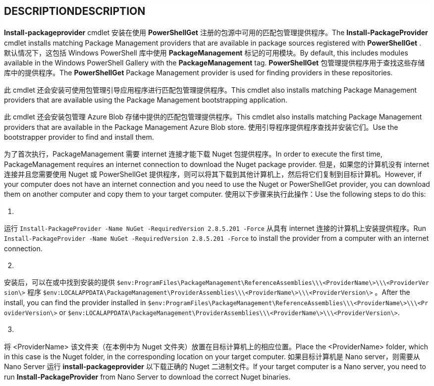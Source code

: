 ## <span data-ttu-id="71fe4-109">DESCRIPTION</span><span class="sxs-lookup"><span data-stu-id="71fe4-109">DESCRIPTION</span></span>
<span data-ttu-id="71fe4-110">**Install-packageprovider** cmdlet 安装在使用 **PowerShellGet** 注册的包源中可用的匹配包管理提供程序。</span><span class="sxs-lookup"><span data-stu-id="71fe4-110">The **Install-PackageProvider** cmdlet installs matching Package Management providers that are available in package sources registered with **PowerShellGet** .</span></span>
<span data-ttu-id="71fe4-111">默认情况下，这包括 Windows PowerShell 库中使用 **PackageManagement** 标记的可用模块。</span><span class="sxs-lookup"><span data-stu-id="71fe4-111">By default, this includes modules available in the Windows PowerShell Gallery with the **PackageManagement** tag.</span></span>
<span data-ttu-id="71fe4-112">**PowerShellGet** 包管理提供程序用于查找这些存储库中的提供程序。</span><span class="sxs-lookup"><span data-stu-id="71fe4-112">The **PowerShellGet** Package Management provider is used for finding providers in these repositories.</span></span>

<span data-ttu-id="71fe4-113">此 cmdlet 还会安装可使用包管理引导应用程序进行匹配包管理提供程序。</span><span class="sxs-lookup"><span data-stu-id="71fe4-113">This cmdlet also installs matching Package Management providers that are available using the Package Management bootstrapping application.</span></span>

<span data-ttu-id="71fe4-114">此 cmdlet 还会安装包管理 Azure Blob 存储中提供的匹配包管理提供程序。</span><span class="sxs-lookup"><span data-stu-id="71fe4-114">This cmdlet also installs matching Package Management providers that are available in the Package Management Azure Blob store.</span></span>
<span data-ttu-id="71fe4-115">使用引导程序提供程序查找并安装它们。</span><span class="sxs-lookup"><span data-stu-id="71fe4-115">Use the bootstrapper provider to find and install them.</span></span>

<span data-ttu-id="71fe4-116">为了首次执行，PackageManagement 需要 internet 连接才能下载 Nuget 包提供程序。</span><span class="sxs-lookup"><span data-stu-id="71fe4-116">In order to execute the first time, PackageManagement requires an internet connection to download the Nuget package provider.</span></span>
<span data-ttu-id="71fe4-117">但是，如果您的计算机没有 internet 连接并且您需要使用 Nuget 或 PowerShellGet 提供程序，则可以将其下载到其他计算机上，然后将它们复制到目标计算机。</span><span class="sxs-lookup"><span data-stu-id="71fe4-117">However, if your computer does not have an internet connection and you need to use the Nuget or PowerShellGet provider, you can download them on another computer and copy them to your target computer.</span></span>
<span data-ttu-id="71fe4-118">使用以下步骤来执行此操作：</span><span class="sxs-lookup"><span data-stu-id="71fe4-118">Use the following steps to do this:</span></span>

1.
<span data-ttu-id="71fe4-119">运行 `Install-PackageProvider -Name NuGet -RequiredVersion 2.8.5.201 -Force` 从具有 internet 连接的计算机上安装提供程序。</span><span class="sxs-lookup"><span data-stu-id="71fe4-119">Run `Install-PackageProvider -Name NuGet -RequiredVersion 2.8.5.201 -Force` to install the provider from a computer with an internet connection.</span></span>

2.
<span data-ttu-id="71fe4-120">安装后，可以在或中找到安装的提供 `$env:ProgramFiles\PackageManagement\ReferenceAssemblies\\\<ProviderName\>\\\<ProviderVersion\>` 程序 `$env:LOCALAPPDATA\PackageManagement\ProviderAssemblies\\\<ProviderName\>\\\<ProviderVersion\>` 。</span><span class="sxs-lookup"><span data-stu-id="71fe4-120">After the install, you can find the provider installed in `$env:ProgramFiles\PackageManagement\ReferenceAssemblies\\\<ProviderName\>\\\<ProviderVersion\>` or `$env:LOCALAPPDATA\PackageManagement\ProviderAssemblies\\\<ProviderName\>\\\<ProviderVersion\>`.</span></span>

3.
<span data-ttu-id="71fe4-121">将 \<ProviderName\> 该文件夹（在本例中为 Nuget 文件夹）放置在目标计算机上的相应位置。</span><span class="sxs-lookup"><span data-stu-id="71fe4-121">Place the \<ProviderName\> folder, which in this case is the Nuget folder, in the corresponding location on your target computer.</span></span>
<span data-ttu-id="71fe4-122">如果目标计算机是 Nano server，则需要从 Nano Server 运行 **install-packageprovider** 以下载正确的 Nuget 二进制文件。</span><span class="sxs-lookup"><span data-stu-id="71fe4-122">If your target computer is a Nano server, you need to run **Install-PackageProvider** from Nano Server to download the correct Nuget binaries.</span></span>
